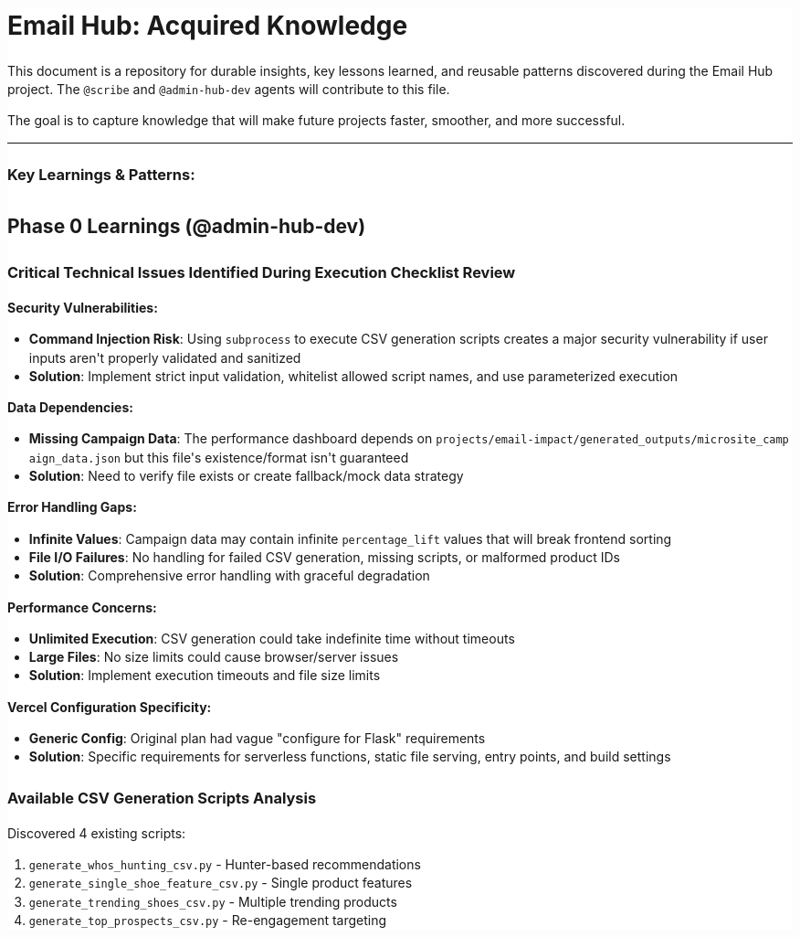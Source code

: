 # Email Hub: Acquired Knowledge

This document is a repository for durable insights, key lessons learned, and reusable patterns discovered during the Email Hub project. The `@scribe` and `@admin-hub-dev` agents will contribute to this file.

The goal is to capture knowledge that will make future projects faster, smoother, and more successful.

---

### Key Learnings & Patterns:

## Phase 0 Learnings (@admin-hub-dev)

### Critical Technical Issues Identified During Execution Checklist Review

**Security Vulnerabilities:**
- **Command Injection Risk**: Using `subprocess` to execute CSV generation scripts creates a major security vulnerability if user inputs aren't properly validated and sanitized
- **Solution**: Implement strict input validation, whitelist allowed script names, and use parameterized execution

**Data Dependencies:**
- **Missing Campaign Data**: The performance dashboard depends on `projects/email-impact/generated_outputs/microsite_campaign_data.json` but this file's existence/format isn't guaranteed
- **Solution**: Need to verify file exists or create fallback/mock data strategy

**Error Handling Gaps:**
- **Infinite Values**: Campaign data may contain infinite `percentage_lift` values that will break frontend sorting
- **File I/O Failures**: No handling for failed CSV generation, missing scripts, or malformed product IDs
- **Solution**: Comprehensive error handling with graceful degradation

**Performance Concerns:**
- **Unlimited Execution**: CSV generation could take indefinite time without timeouts
- **Large Files**: No size limits could cause browser/server issues
- **Solution**: Implement execution timeouts and file size limits

**Vercel Configuration Specificity:**
- **Generic Config**: Original plan had vague "configure for Flask" requirements
- **Solution**: Specific requirements for serverless functions, static file serving, entry points, and build settings

### Available CSV Generation Scripts Analysis
Discovered 4 existing scripts:
1. `generate_whos_hunting_csv.py` - Hunter-based recommendations  
2. `generate_single_shoe_feature_csv.py` - Single product features
3. `generate_trending_shoes_csv.py` - Multiple trending products
4. `generate_top_prospects_csv.py` - Re-engagement targeting
